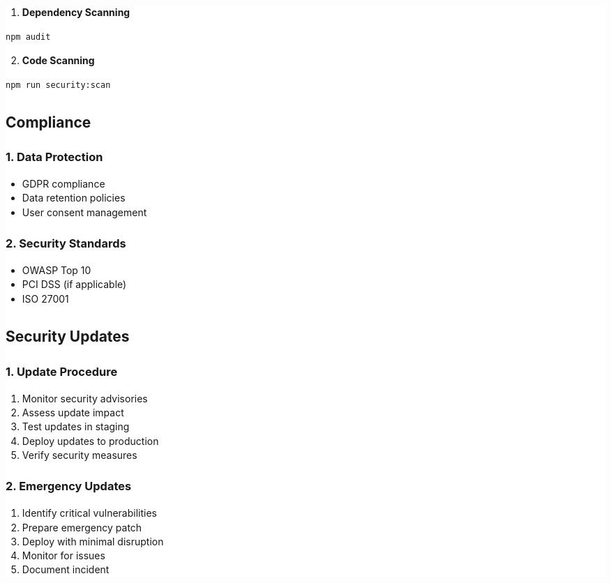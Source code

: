 1. **Dependency Scanning**
```bash
npm audit
```

2. **Code Scanning**
```bash
npm run security:scan
```

## Compliance

### 1. Data Protection

- GDPR compliance
- Data retention policies
- User consent management

### 2. Security Standards

- OWASP Top 10
- PCI DSS (if applicable)
- ISO 27001

## Security Updates

### 1. Update Procedure

1. Monitor security advisories
2. Assess update impact
3. Test updates in staging
4. Deploy updates to production
5. Verify security measures

### 2. Emergency Updates

1. Identify critical vulnerabilities
2. Prepare emergency patch
3. Deploy with minimal disruption
4. Monitor for issues
5. Document incident 